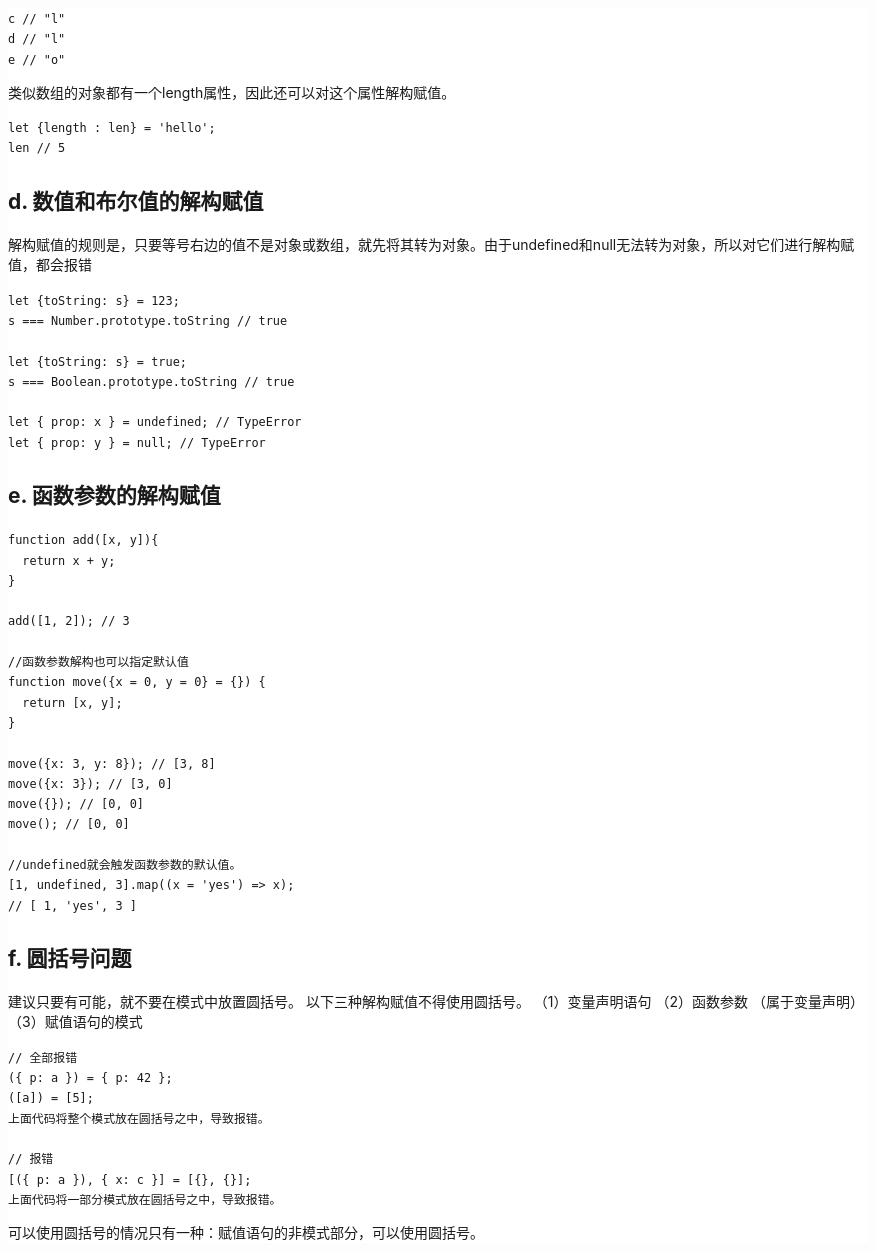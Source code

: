 ```
c // "l"
d // "l"
e // "o"
```
类似数组的对象都有一个length属性，因此还可以对这个属性解构赋值。
```
let {length : len} = 'hello';
len // 5
```
## d. 数值和布尔值的解构赋值
解构赋值的规则是，只要等号右边的值不是对象或数组，就先将其转为对象。由于undefined和null无法转为对象，所以对它们进行解构赋值，都会报错
```
let {toString: s} = 123;
s === Number.prototype.toString // true

let {toString: s} = true;
s === Boolean.prototype.toString // true

let { prop: x } = undefined; // TypeError
let { prop: y } = null; // TypeError
```
## e. 函数参数的解构赋值
```
function add([x, y]){
  return x + y;
}

add([1, 2]); // 3

//函数参数解构也可以指定默认值
function move({x = 0, y = 0} = {}) {
  return [x, y];
}

move({x: 3, y: 8}); // [3, 8]
move({x: 3}); // [3, 0]
move({}); // [0, 0]
move(); // [0, 0]

//undefined就会触发函数参数的默认值。
[1, undefined, 3].map((x = 'yes') => x);
// [ 1, 'yes', 3 ]
```
## f. 圆括号问题
建议只要有可能，就不要在模式中放置圆括号。
以下三种解构赋值不得使用圆括号。
（1）变量声明语句
（2）函数参数  （属于变量声明）
（3）赋值语句的模式
```
// 全部报错
({ p: a }) = { p: 42 };
([a]) = [5];
上面代码将整个模式放在圆括号之中，导致报错。

// 报错
[({ p: a }), { x: c }] = [{}, {}];
上面代码将一部分模式放在圆括号之中，导致报错。
```
可以使用圆括号的情况只有一种：赋值语句的非模式部分，可以使用圆括号。
```
```

  [keyA]: 'valueA',
  [keyB]: 'valueB'
  [mySymbol]: 'Hello!'
